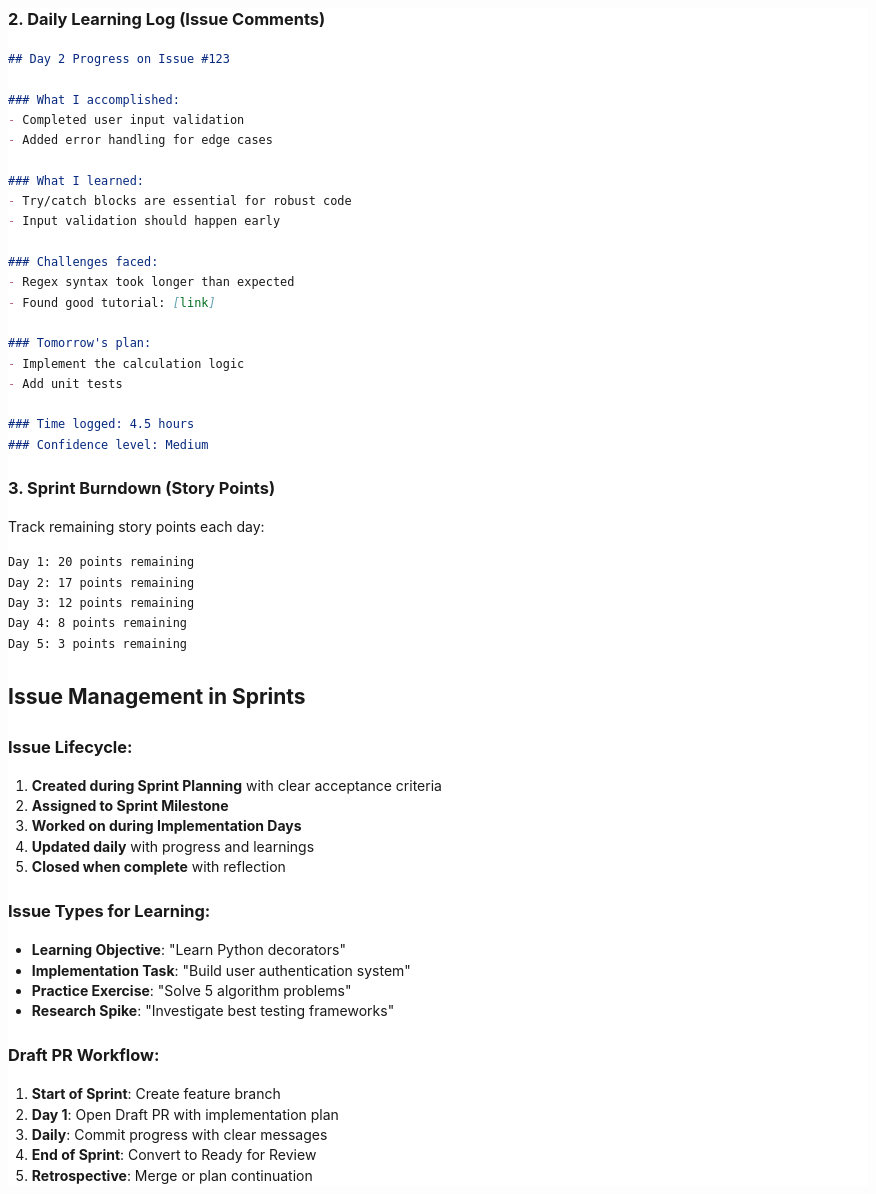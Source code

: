 ### 2. Daily Learning Log (Issue Comments)
```markdown
## Day 2 Progress on Issue #123

### What I accomplished:
- Completed user input validation
- Added error handling for edge cases

### What I learned:
- Try/catch blocks are essential for robust code
- Input validation should happen early

### Challenges faced:
- Regex syntax took longer than expected
- Found good tutorial: [link]

### Tomorrow's plan:
- Implement the calculation logic
- Add unit tests

### Time logged: 4.5 hours
### Confidence level: Medium
```

### 3. Sprint Burndown (Story Points)
Track remaining story points each day:
```
Day 1: 20 points remaining
Day 2: 17 points remaining  
Day 3: 12 points remaining
Day 4: 8 points remaining
Day 5: 3 points remaining
```

## Issue Management in Sprints

### Issue Lifecycle:
1. **Created during Sprint Planning** with clear acceptance criteria
2. **Assigned to Sprint Milestone**
3. **Worked on during Implementation Days**
4. **Updated daily** with progress and learnings
5. **Closed when complete** with reflection

### Issue Types for Learning:
- **Learning Objective**: "Learn Python decorators"
- **Implementation Task**: "Build user authentication system"  
- **Practice Exercise**: "Solve 5 algorithm problems"
- **Research Spike**: "Investigate best testing frameworks"

### Draft PR Workflow:
1. **Start of Sprint**: Create feature branch
2. **Day 1**: Open Draft PR with implementation plan
3. **Daily**: Commit progress with clear messages
4. **End of Sprint**: Convert to Ready for Review
5. **Retrospective**: Merge or plan continuation
